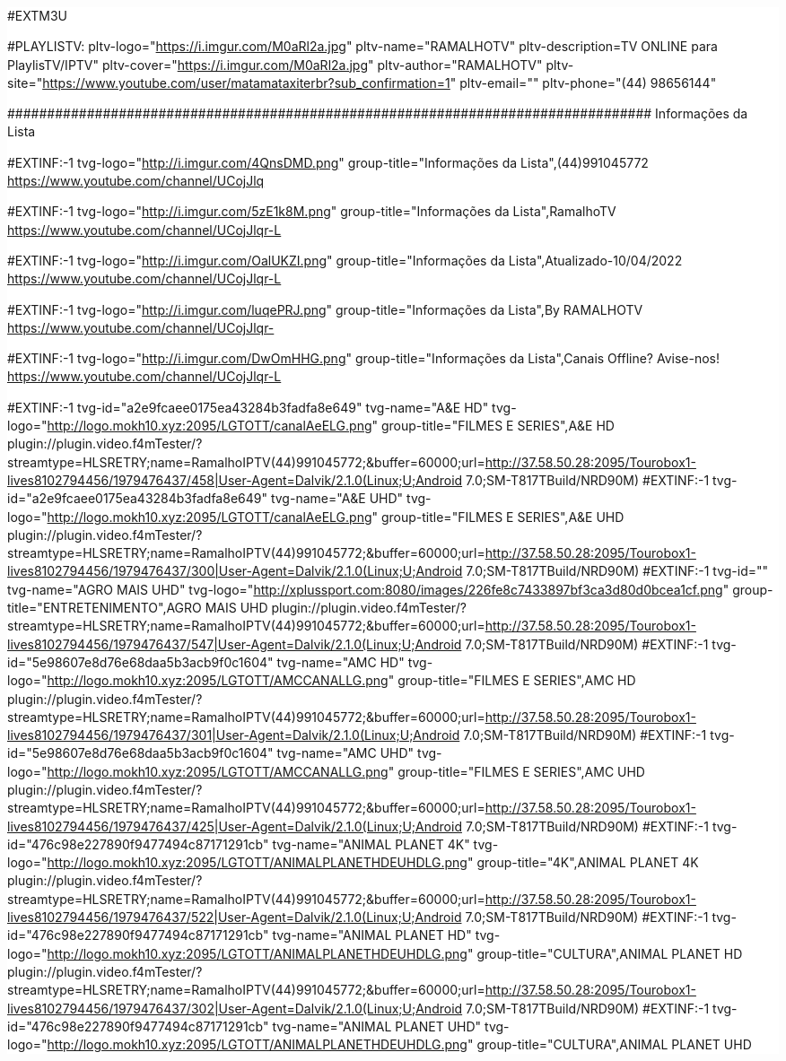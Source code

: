 
#EXTM3U
 
#PLAYLISTV: pltv-logo="https://i.imgur.com/M0aRl2a.jpg" pltv-name="RAMALHOTV" pltv-description=TV ONLINE para PlaylisTV/IPTV" pltv-cover="https://i.imgur.com/M0aRl2a.jpg" pltv-author="RAMALHOTV" pltv-site="https://www.youtube.com/user/matamataxiterbr?sub_confirmation=1" pltv-email="" pltv-phone="(44) 98656144"
 
################################################################################# Informações da Lista
 
#EXTINF:-1 tvg-logo="http://i.imgur.com/4QnsDMD.png" group-title="Informações da Lista",(44)991045772
https://www.youtube.com/channel/UCojJlq
 
#EXTINF:-1 tvg-logo="http://i.imgur.com/5zE1k8M.png" group-title="Informações da Lista",RamalhoTV
 https://www.youtube.com/channel/UCojJlqr-L
 
#EXTINF:-1 tvg-logo="http://i.imgur.com/OalUKZI.png" group-title="Informações da Lista",Atualizado-10/04/2022
https://www.youtube.com/channel/UCojJlqr-L
 
#EXTINF:-1 tvg-logo="http://i.imgur.com/luqePRJ.png" group-title="Informações da Lista",By RAMALHOTV 
https://www.youtube.com/channel/UCojJlqr-
 
#EXTINF:-1 tvg-logo="http://i.imgur.com/DwOmHHG.png" group-title="Informações da Lista",Canais Offline? Avise-nos! 
https://www.youtube.com/channel/UCojJlqr-L


#EXTINF:-1 tvg-id="a2e9fcaee0175ea43284b3fadfa8e649" tvg-name="A&E HD" tvg-logo="http://logo.mokh10.xyz:2095/LGTOTT/canalAeELG.png" group-title="FILMES E SERIES",A&E HD
plugin://plugin.video.f4mTester/?streamtype=HLSRETRY;name=RamalhoIPTV(44)991045772;&buffer=60000;url=http://37.58.50.28:2095/Tourobox1-lives8102794456/1979476437/458|User-Agent=Dalvik/2.1.0(Linux;U;Android 7.0;SM-T817TBuild/NRD90M)
#EXTINF:-1 tvg-id="a2e9fcaee0175ea43284b3fadfa8e649" tvg-name="A&E UHD" tvg-logo="http://logo.mokh10.xyz:2095/LGTOTT/canalAeELG.png" group-title="FILMES E SERIES",A&E UHD
plugin://plugin.video.f4mTester/?streamtype=HLSRETRY;name=RamalhoIPTV(44)991045772;&buffer=60000;url=http://37.58.50.28:2095/Tourobox1-lives8102794456/1979476437/300|User-Agent=Dalvik/2.1.0(Linux;U;Android 7.0;SM-T817TBuild/NRD90M)
#EXTINF:-1 tvg-id="" tvg-name="AGRO MAIS UHD" tvg-logo="http://xplussport.com:8080/images/226fe8c7433897bf3ca3d80d0bcea1cf.png" group-title="ENTRETENIMENTO",AGRO MAIS UHD
plugin://plugin.video.f4mTester/?streamtype=HLSRETRY;name=RamalhoIPTV(44)991045772;&buffer=60000;url=http://37.58.50.28:2095/Tourobox1-lives8102794456/1979476437/547|User-Agent=Dalvik/2.1.0(Linux;U;Android 7.0;SM-T817TBuild/NRD90M)
#EXTINF:-1 tvg-id="5e98607e8d76e68daa5b3acb9f0c1604" tvg-name="AMC HD" tvg-logo="http://logo.mokh10.xyz:2095/LGTOTT/AMCCANALLG.png" group-title="FILMES E SERIES",AMC HD
plugin://plugin.video.f4mTester/?streamtype=HLSRETRY;name=RamalhoIPTV(44)991045772;&buffer=60000;url=http://37.58.50.28:2095/Tourobox1-lives8102794456/1979476437/301|User-Agent=Dalvik/2.1.0(Linux;U;Android 7.0;SM-T817TBuild/NRD90M)
#EXTINF:-1 tvg-id="5e98607e8d76e68daa5b3acb9f0c1604" tvg-name="AMC UHD" tvg-logo="http://logo.mokh10.xyz:2095/LGTOTT/AMCCANALLG.png" group-title="FILMES E SERIES",AMC UHD
plugin://plugin.video.f4mTester/?streamtype=HLSRETRY;name=RamalhoIPTV(44)991045772;&buffer=60000;url=http://37.58.50.28:2095/Tourobox1-lives8102794456/1979476437/425|User-Agent=Dalvik/2.1.0(Linux;U;Android 7.0;SM-T817TBuild/NRD90M)
#EXTINF:-1 tvg-id="476c98e227890f9477494c87171291cb" tvg-name="ANIMAL PLANET 4K" tvg-logo="http://logo.mokh10.xyz:2095/LGTOTT/ANIMALPLANETHDEUHDLG.png" group-title="4K",ANIMAL PLANET 4K
plugin://plugin.video.f4mTester/?streamtype=HLSRETRY;name=RamalhoIPTV(44)991045772;&buffer=60000;url=http://37.58.50.28:2095/Tourobox1-lives8102794456/1979476437/522|User-Agent=Dalvik/2.1.0(Linux;U;Android 7.0;SM-T817TBuild/NRD90M)
#EXTINF:-1 tvg-id="476c98e227890f9477494c87171291cb" tvg-name="ANIMAL PLANET HD" tvg-logo="http://logo.mokh10.xyz:2095/LGTOTT/ANIMALPLANETHDEUHDLG.png" group-title="CULTURA",ANIMAL PLANET HD
plugin://plugin.video.f4mTester/?streamtype=HLSRETRY;name=RamalhoIPTV(44)991045772;&buffer=60000;url=http://37.58.50.28:2095/Tourobox1-lives8102794456/1979476437/302|User-Agent=Dalvik/2.1.0(Linux;U;Android 7.0;SM-T817TBuild/NRD90M)
#EXTINF:-1 tvg-id="476c98e227890f9477494c87171291cb" tvg-name="ANIMAL PLANET UHD" tvg-logo="http://logo.mokh10.xyz:2095/LGTOTT/ANIMALPLANETHDEUHDLG.png" group-title="CULTURA",ANIMAL PLANET UHD